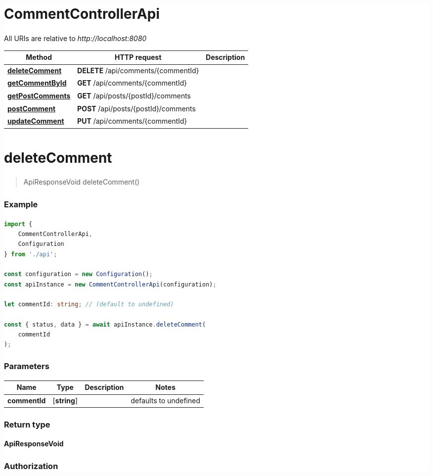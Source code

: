 # CommentControllerApi

All URIs are relative to *http://localhost:8080*

|Method | HTTP request | Description|
|------------- | ------------- | -------------|
|[**deleteComment**](#deletecomment) | **DELETE** /api/comments/{commentId} | |
|[**getCommentById**](#getcommentbyid) | **GET** /api/comments/{commentId} | |
|[**getPostComments**](#getpostcomments) | **GET** /api/posts/{postId}/comments | |
|[**postComment**](#postcomment) | **POST** /api/posts/{postId}/comments | |
|[**updateComment**](#updatecomment) | **PUT** /api/comments/{commentId} | |

# **deleteComment**
> ApiResponseVoid deleteComment()


### Example

```typescript
import {
    CommentControllerApi,
    Configuration
} from './api';

const configuration = new Configuration();
const apiInstance = new CommentControllerApi(configuration);

let commentId: string; // (default to undefined)

const { status, data } = await apiInstance.deleteComment(
    commentId
);
```

### Parameters

|Name | Type | Description  | Notes|
|------------- | ------------- | ------------- | -------------|
| **commentId** | [**string**] |  | defaults to undefined|


### Return type

**ApiResponseVoid**

### Authorization
